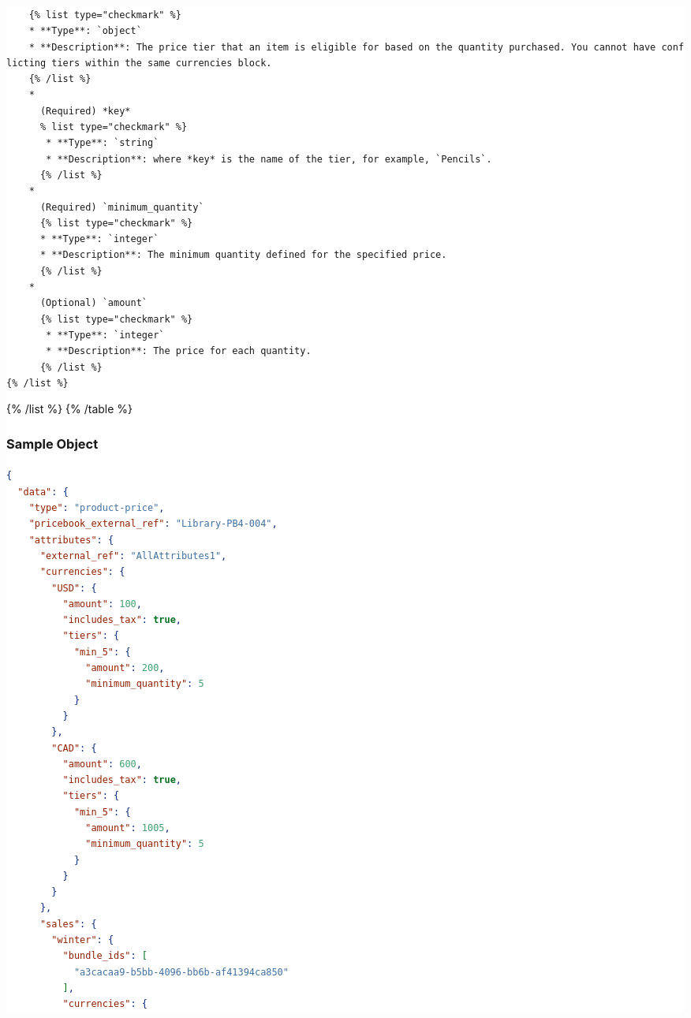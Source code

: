         {% list type="checkmark" %}
        * **Type**: `object`
        * **Description**: The price tier that an item is eligible for based on the quantity purchased. You cannot have conflicting tiers within the same currencies block.
        {% /list %}
        *
          (Required) *key*
          % list type="checkmark" %}
           * **Type**: `string`
           * **Description**: where *key* is the name of the tier, for example, `Pencils`.
          {% /list %}
        *
          (Required) `minimum_quantity`
          {% list type="checkmark" %}
          * **Type**: `integer`
          * **Description**: The minimum quantity defined for the specified price.
          {% /list %}
        *
          (Optional) `amount`
          {% list type="checkmark" %}
           * **Type**: `integer`
           * **Description**: The price for each quantity.
          {% /list %}
    {% /list %}
  {% /list %}
{% /table %}

### Sample Object

```json
{
  "data": {
    "type": "product-price",
    "pricebook_external_ref": "Library-PB4-004",
    "attributes": {
      "external_ref": "AllAttributes1",
      "currencies": {
        "USD": {
          "amount": 100,
          "includes_tax": true,
          "tiers": {
            "min_5": {
              "amount": 200,
              "minimum_quantity": 5
            }
          }
        },
        "CAD": {
          "amount": 600,
          "includes_tax": true,
          "tiers": {
            "min_5": {
              "amount": 1005,
              "minimum_quantity": 5
            }
          }
        }
      },
      "sales": {
        "winter": {
          "bundle_ids": [
            "a3cacaa9-b5bb-4096-bb6b-af41394ca850"
          ],
          "currencies": {
```